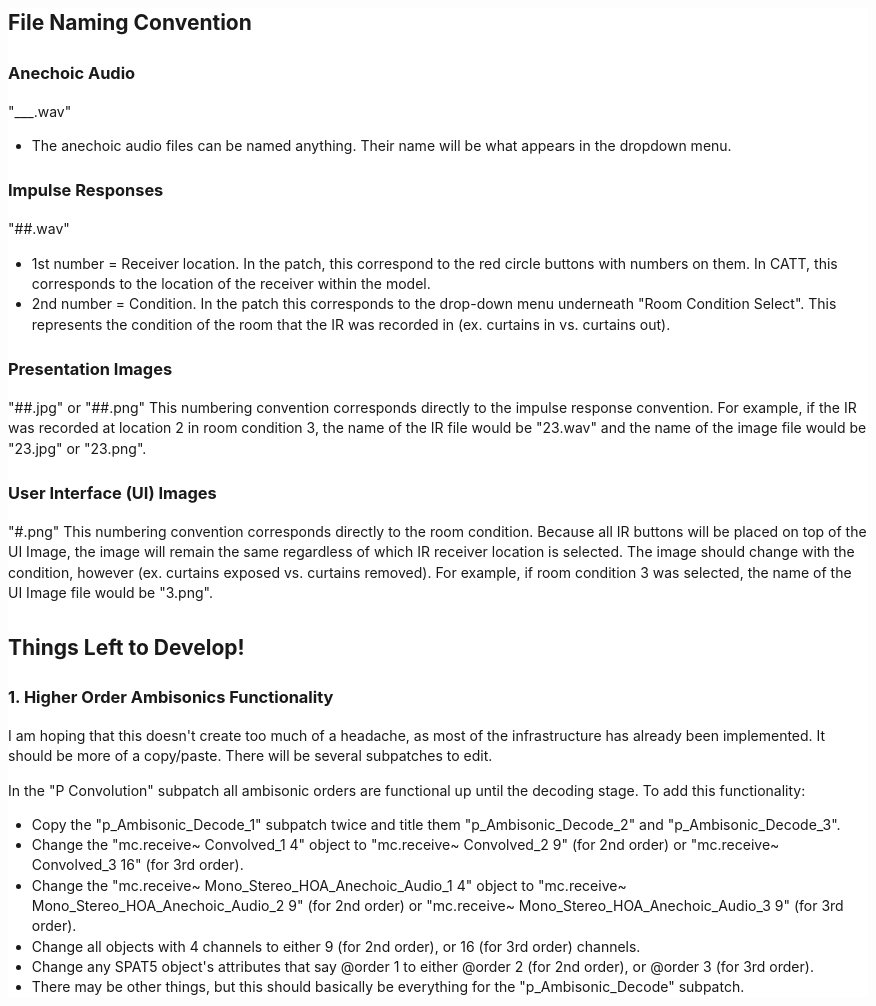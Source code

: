 
## File Naming Convention
### Anechoic Audio
"___.wav"
- The anechoic audio files can be named anything. Their name will be what appears in the dropdown menu.

### Impulse Responses
"##.wav"
- 1st number = Receiver location. In the patch, this correspond to the red circle buttons with numbers on them. In CATT, this corresponds to the location of the receiver within the model.
- 2nd number = Condition. In the patch this corresponds to the drop-down menu underneath "Room Condition Select". This represents the condition of the room that the IR was recorded in (ex. curtains in vs. curtains out).

### Presentation Images
"##.jpg" or "##.png"
This numbering convention corresponds directly to the impulse response convention. For example, if the IR was recorded at location 2 in room condition 3, the name of the IR file would be "23.wav" and the name of the image file would be "23.jpg" or "23.png".

### User Interface (UI) Images
"#.png"
This numbering convention corresponds directly to the room condition. Because all IR buttons will be placed on top of the UI Image, the image will remain the same regardless of which IR receiver location is selected. The image should change with the condition, however (ex. curtains exposed vs. curtains removed). For example, if room condition 3 was selected, the name of the UI Image file would be "3.png".


## Things Left to Develop!
### 1. Higher Order Ambisonics Functionality
I am hoping that this doesn't create too much of a headache, as most of the infrastructure has already been implemented. It should be more of a copy/paste. There will be several subpatches to edit.

In the "P Convolution" subpatch all ambisonic orders are functional up until the decoding stage. To add this functionality:
- Copy the "p_Ambisonic_Decode_1" subpatch twice and title them "p_Ambisonic_Decode_2" and "p_Ambisonic_Decode_3".
- Change the "mc.receive~ Convolved_1 4" object to "mc.receive~ Convolved_2 9" (for 2nd order) or "mc.receive~ Convolved_3 16" (for 3rd order).
- Change the "mc.receive~ Mono_Stereo_HOA_Anechoic_Audio_1 4" object to "mc.receive~ Mono_Stereo_HOA_Anechoic_Audio_2 9" (for 2nd order) or "mc.receive~ Mono_Stereo_HOA_Anechoic_Audio_3 9" (for 3rd order).
- Change all objects with 4 channels to either 9 (for 2nd order), or 16 (for 3rd order) channels.
- Change any SPAT5 object's attributes that say @order 1 to either @order 2 (for 2nd order), or @order 3 (for 3rd order).
- There may be other things, but this should basically be everything for the "p_Ambisonic_Decode" subpatch.
